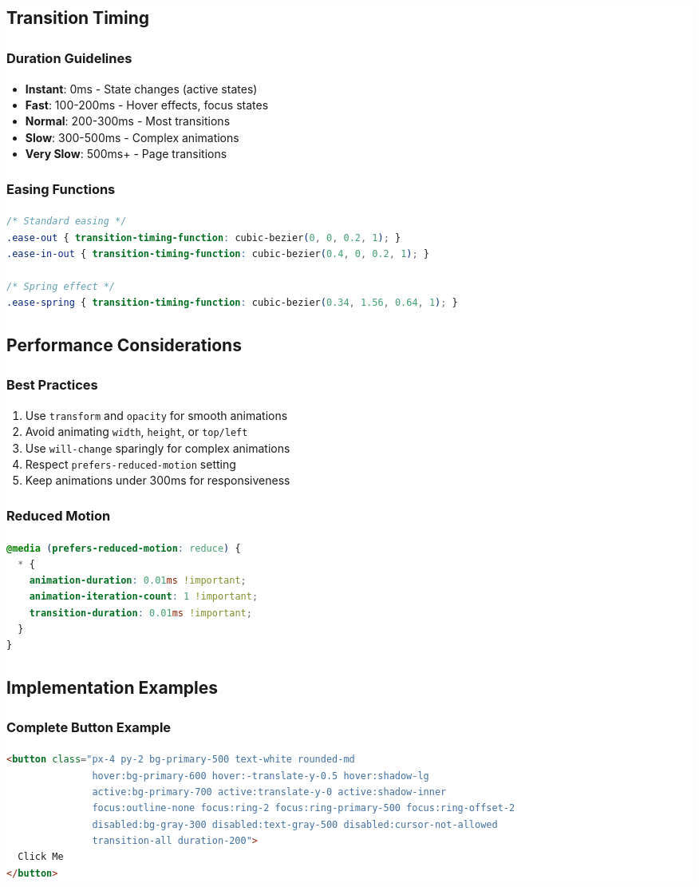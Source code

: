 ## Transition Timing

### Duration Guidelines
- **Instant**: 0ms - State changes (active states)
- **Fast**: 100-200ms - Hover effects, focus states
- **Normal**: 200-300ms - Most transitions
- **Slow**: 300-500ms - Complex animations
- **Very Slow**: 500ms+ - Page transitions

### Easing Functions
```css
/* Standard easing */
.ease-out { transition-timing-function: cubic-bezier(0, 0, 0.2, 1); }
.ease-in-out { transition-timing-function: cubic-bezier(0.4, 0, 0.2, 1); }

/* Spring effect */
.ease-spring { transition-timing-function: cubic-bezier(0.34, 1.56, 0.64, 1); }
```

## Performance Considerations

### Best Practices
1. Use `transform` and `opacity` for smooth animations
2. Avoid animating `width`, `height`, or `top/left`
3. Use `will-change` sparingly for complex animations
4. Respect `prefers-reduced-motion` setting
5. Keep animations under 300ms for responsiveness

### Reduced Motion
```css
@media (prefers-reduced-motion: reduce) {
  * {
    animation-duration: 0.01ms !important;
    animation-iteration-count: 1 !important;
    transition-duration: 0.01ms !important;
  }
}
```

## Implementation Examples

### Complete Button Example
```html
<button class="px-4 py-2 bg-primary-500 text-white rounded-md 
               hover:bg-primary-600 hover:-translate-y-0.5 hover:shadow-lg
               active:bg-primary-700 active:translate-y-0 active:shadow-inner
               focus:outline-none focus:ring-2 focus:ring-primary-500 focus:ring-offset-2
               disabled:bg-gray-300 disabled:text-gray-500 disabled:cursor-not-allowed
               transition-all duration-200">
  Click Me
</button>
```
